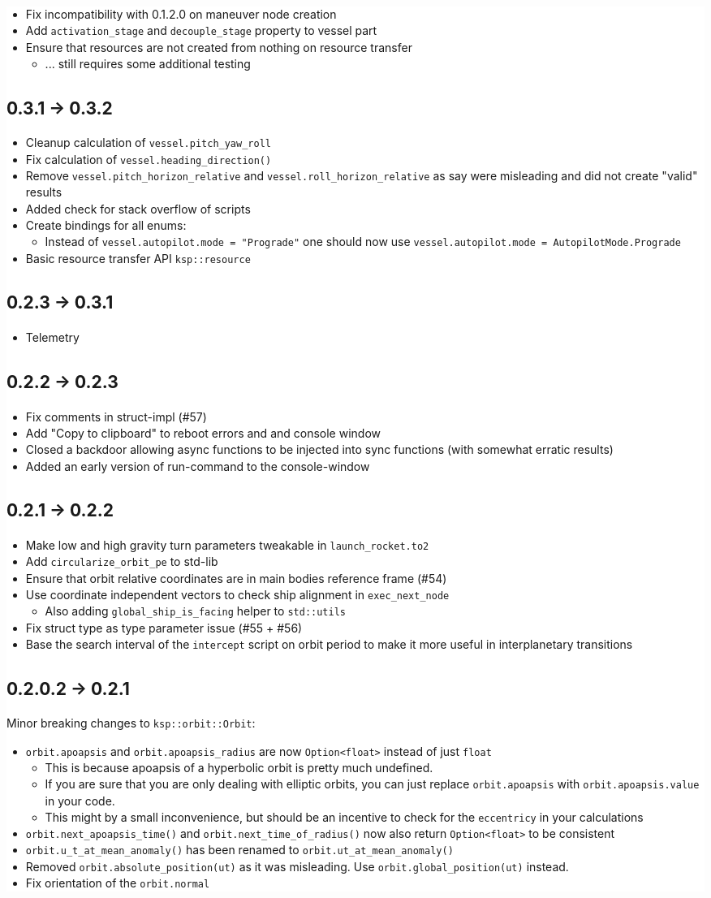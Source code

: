 * Fix incompatibility with 0.1.2.0 on maneuver node creation
* Add `activation_stage` and `decouple_stage` property to vessel part
* Ensure that resources are not created from nothing on resource transfer
  * ... still requires some additional testing

## 0.3.1 -> 0.3.2

* Cleanup calculation of `vessel.pitch_yaw_roll`
* Fix calculation of `vessel.heading_direction()`
* Remove `vessel.pitch_horizon_relative` and `vessel.roll_horizon_relative` as say were misleading and did not create "valid" results
* Added check for stack overflow of scripts
* Create bindings for all enums:
  * Instead of `vessel.autopilot.mode = "Prograde"` one should now use `vessel.autopilot.mode = AutopilotMode.Prograde`
* Basic resource transfer API `ksp::resource`

## 0.2.3 -> 0.3.1

* Telemetry

## 0.2.2 -> 0.2.3

* Fix comments in struct-impl (#57)
* Add "Copy to clipboard" to reboot errors and and console window
* Closed a backdoor allowing async functions to be injected into sync functions (with somewhat erratic results)
* Added an early version of run-command to the console-window

## 0.2.1 -> 0.2.2

* Make low and high gravity turn parameters tweakable in `launch_rocket.to2`
* Add `circularize_orbit_pe` to std-lib 
* Ensure that orbit relative coordinates are in main bodies reference frame (#54)
* Use coordinate independent vectors to check ship alignment in `exec_next_node` 
  * Also adding `global_ship_is_facing` helper to `std::utils`
* Fix struct type as type parameter issue (#55 + #56)
* Base the search interval of the `intercept` script on orbit period to make it more useful in interplanetary transitions

## 0.2.0.2 -> 0.2.1

Minor breaking changes to `ksp::orbit::Orbit`:
* `orbit.apoapsis` and `orbit.apoapsis_radius` are now `Option<float>` instead of just `float`
  * This is because apoapsis of a hyperbolic orbit is pretty much undefined.
  * If you are sure that you are only dealing with elliptic orbits, you can just replace `orbit.apoapsis` with `orbit.apoapsis.value` in your code.
  * This might by a small inconvenience, but should be an incentive to check for the `eccentricy` in your calculations
* `orbit.next_apoapsis_time()` and `orbit.next_time_of_radius()` now also return `Option<float>` to be consistent
* `orbit.u_t_at_mean_anomaly()` has been renamed to `orbit.ut_at_mean_anomaly()`
* Removed `orbit.absolute_position(ut)` as it was misleading. Use `orbit.global_position(ut)` instead.
* Fix orientation of the `orbit.normal`
